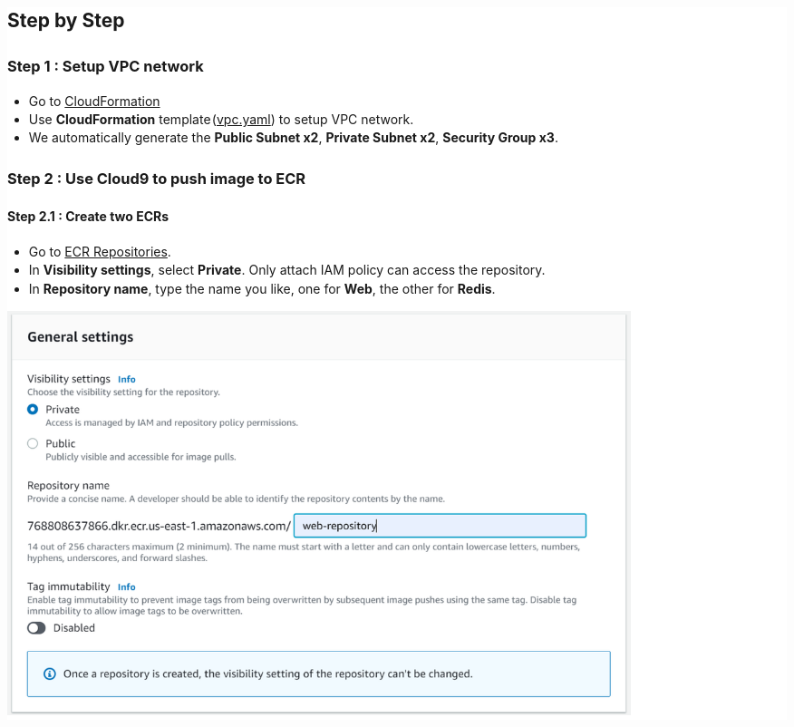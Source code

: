 ## Step by Step
### Step 1 : Setup VPC network
- Go to [CloudFormation](https://console.aws.amazon.com/cloudformation/home?region=us-east-1#/)
- Use **CloudFormation** template ([vpc.yaml](./prerequisites/vpc.yaml)) to setup VPC network.
- We automatically generate the **Public Subnet x2**, **Private Subnet x2**, **Security Group x3**.

### Step 2 : Use Cloud9 to push image to ECR
#### Step 2.1 : Create two ECRs
- Go to [ECR Repositories](https://console.aws.amazon.com/ecr/repositories?region=us-east-1).
- In **Visibility settings**, select **Private**. Only attach IAM policy can access the repository.
- In **Repository name**, type the name you like, one for **Web**, the other for **Redis**.
<img src="./images/create_ECR_web.png" width="80%" height="80%">
